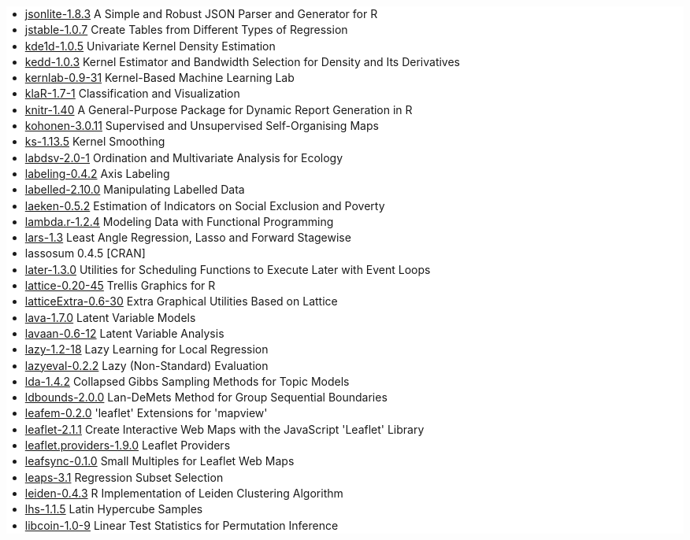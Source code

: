   * [jsonlite-1.8.3](https://cran.r-project.org/web/packages/jsonlite/index.html) A Simple and Robust JSON Parser and Generator for R
  * [jstable-1.0.7](https://cran.r-project.org/web/packages/jstable/index.html) Create Tables from Different Types of Regression
  * [kde1d-1.0.5](https://cran.r-project.org/web/packages/kde1d/index.html) Univariate Kernel Density Estimation
  * [kedd-1.0.3](https://cran.r-project.org/web/packages/kedd/index.html) Kernel Estimator and Bandwidth Selection for Density and Its
Derivatives
  * [kernlab-0.9-31](https://cran.r-project.org/web/packages/kernlab/index.html) Kernel-Based Machine Learning Lab
  * [klaR-1.7-1](https://cran.r-project.org/web/packages/klaR/index.html) Classification and Visualization
  * [knitr-1.40](https://cran.r-project.org/web/packages/knitr/index.html) A General-Purpose Package for Dynamic Report Generation in R
  * [kohonen-3.0.11](https://cran.r-project.org/web/packages/kohonen/index.html) Supervised and Unsupervised Self-Organising Maps
  * [ks-1.13.5](https://cran.r-project.org/web/packages/ks/index.html) Kernel Smoothing
  * [labdsv-2.0-1](https://cran.r-project.org/web/packages/labdsv/index.html) Ordination and Multivariate Analysis for Ecology
  * [labeling-0.4.2](https://cran.r-project.org/web/packages/labeling/index.html) Axis Labeling
  * [labelled-2.10.0](https://cran.r-project.org/web/packages/labelled/index.html) Manipulating Labelled Data
  * [laeken-0.5.2](https://cran.r-project.org/web/packages/laeken/index.html) Estimation of Indicators on Social Exclusion and Poverty
  * [lambda.r-1.2.4](https://cran.r-project.org/web/packages/lambda.r/index.html) Modeling Data with Functional Programming
  * [lars-1.3](https://cran.r-project.org/web/packages/lars/index.html) Least Angle Regression, Lasso and Forward Stagewise
  * lassosum 0.4.5 [CRAN]&emsp;
  * [later-1.3.0](https://cran.r-project.org/web/packages/later/index.html) Utilities for Scheduling Functions to Execute Later with Event
Loops
  * [lattice-0.20-45](https://cran.r-project.org/web/packages/lattice/index.html) Trellis Graphics for R
  * [latticeExtra-0.6-30](https://cran.r-project.org/web/packages/latticeExtra/index.html) Extra Graphical Utilities Based on Lattice
  * [lava-1.7.0](https://cran.r-project.org/web/packages/lava/index.html) Latent Variable Models
  * [lavaan-0.6-12](https://cran.r-project.org/web/packages/lavaan/index.html) Latent Variable Analysis
  * [lazy-1.2-18](https://cran.r-project.org/web/packages/lazy/index.html) Lazy Learning for Local Regression
  * [lazyeval-0.2.2](https://cran.r-project.org/web/packages/lazyeval/index.html) Lazy (Non-Standard) Evaluation
  * [lda-1.4.2](https://cran.r-project.org/web/packages/lda/index.html) Collapsed Gibbs Sampling Methods for Topic Models
  * [ldbounds-2.0.0](https://cran.r-project.org/web/packages/ldbounds/index.html) Lan-DeMets Method for Group Sequential Boundaries
  * [leafem-0.2.0](https://cran.r-project.org/web/packages/leafem/index.html) 'leaflet' Extensions for 'mapview'
  * [leaflet-2.1.1](https://cran.r-project.org/web/packages/leaflet/index.html) Create Interactive Web Maps with the JavaScript 'Leaflet'
Library
  * [leaflet.providers-1.9.0](https://cran.r-project.org/web/packages/leaflet.providers/index.html) Leaflet Providers
  * [leafsync-0.1.0](https://cran.r-project.org/web/packages/leafsync/index.html) Small Multiples for Leaflet Web Maps
  * [leaps-3.1](https://cran.r-project.org/web/packages/leaps/index.html) Regression Subset Selection
  * [leiden-0.4.3](https://cran.r-project.org/web/packages/leiden/index.html) R Implementation of Leiden Clustering Algorithm
  * [lhs-1.1.5](https://cran.r-project.org/web/packages/lhs/index.html) Latin Hypercube Samples
  * [libcoin-1.0-9](https://cran.r-project.org/web/packages/libcoin/index.html) Linear Test Statistics for Permutation Inference